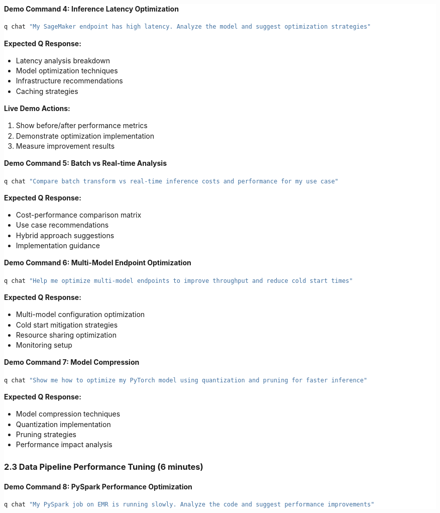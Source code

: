 **Demo Command 4: Inference Latency Optimization**
```bash
q chat "My SageMaker endpoint has high latency. Analyze the model and suggest optimization strategies"
```

**Expected Q Response:**
- Latency analysis breakdown
- Model optimization techniques
- Infrastructure recommendations
- Caching strategies

**Live Demo Actions:**
1. Show before/after performance metrics
2. Demonstrate optimization implementation
3. Measure improvement results

**Demo Command 5: Batch vs Real-time Analysis**
```bash
q chat "Compare batch transform vs real-time inference costs and performance for my use case"
```

**Expected Q Response:**
- Cost-performance comparison matrix
- Use case recommendations
- Hybrid approach suggestions
- Implementation guidance

**Demo Command 6: Multi-Model Endpoint Optimization**
```bash
q chat "Help me optimize multi-model endpoints to improve throughput and reduce cold start times"
```

**Expected Q Response:**
- Multi-model configuration optimization
- Cold start mitigation strategies
- Resource sharing optimization
- Monitoring setup

**Demo Command 7: Model Compression**
```bash
q chat "Show me how to optimize my PyTorch model using quantization and pruning for faster inference"
```

**Expected Q Response:**
- Model compression techniques
- Quantization implementation
- Pruning strategies
- Performance impact analysis

### 2.3 Data Pipeline Performance Tuning (6 minutes)

**Demo Command 8: PySpark Performance Optimization**
```bash
q chat "My PySpark job on EMR is running slowly. Analyze the code and suggest performance improvements"
```

